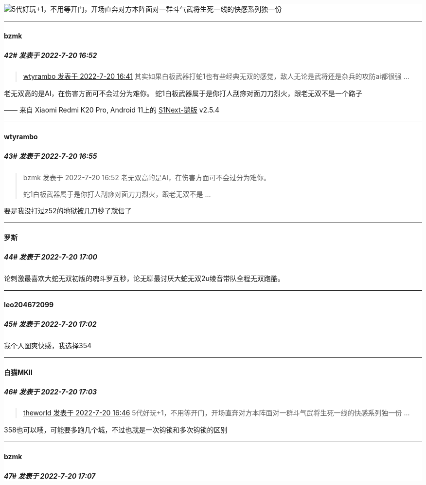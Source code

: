 <img src="https://static.saraba1st.com/image/smiley/face2017/009.gif" referrerpolicy="no-referrer">5代好玩+1，不用等开门，开场直奔对方本阵面对一群斗气武将生死一线的快感系列独一份

*****

####  bzmk  
##### 42#       发表于 2022-7-20 16:52

<blockquote><a href="httphttps://bbs.saraba1st.com/2b/forum.php?mod=redirect&amp;goto=findpost&amp;pid=56723471&amp;ptid=2082185" target="_blank">wtyrambo 发表于 2022-7-20 16:41</a>
其实如果白板武器打蛇1也有些经典无双的感觉，敌人无论是武将还是杂兵的攻防ai都很强 ...</blockquote>
老无双高的是AI，在伤害方面可不会过分为难你。
蛇1白板武器属于是你打人刮痧对面刀刀烈火，跟老无双不是一个路子

—— 来自 Xiaomi Redmi K20 Pro, Android 11上的 [S1Next-鹅版](https://github.com/ykrank/S1-Next/releases) v2.5.4

*****

####  wtyrambo  
##### 43#       发表于 2022-7-20 16:55

<blockquote>bzmk 发表于 2022-7-20 16:52
老无双高的是AI，在伤害方面可不会过分为难你。

蛇1白板武器属于是你打人刮痧对面刀刀烈火，跟老无双不是 ...</blockquote>
要是我没打过z52的地狱被几刀秒了就信了

*****

####  罗斯  
##### 44#       发表于 2022-7-20 17:00

论刺激最喜欢大蛇无双初版的魂斗罗互秒，论无聊最讨厌大蛇无双2u绫音带队全程无双跑酷。

*****

####  leo204672099  
##### 45#       发表于 2022-7-20 17:02

我个人图爽快感，我选择354

*****

####  白猫MKII  
##### 46#       发表于 2022-7-20 17:03

<blockquote><a href="httphttps://bbs.saraba1st.com/2b/forum.php?mod=redirect&amp;goto=findpost&amp;pid=56723527&amp;ptid=2082185" target="_blank">theworld 发表于 2022-7-20 16:46</a>
5代好玩+1，不用等开门，开场直奔对方本阵面对一群斗气武将生死一线的快感系列独一份 ...</blockquote>
358也可以哦，可能要多跑几个城，不过也就是一次钩锁和多次钩锁的区别

*****

####  bzmk  
##### 47#       发表于 2022-7-20 17:07
